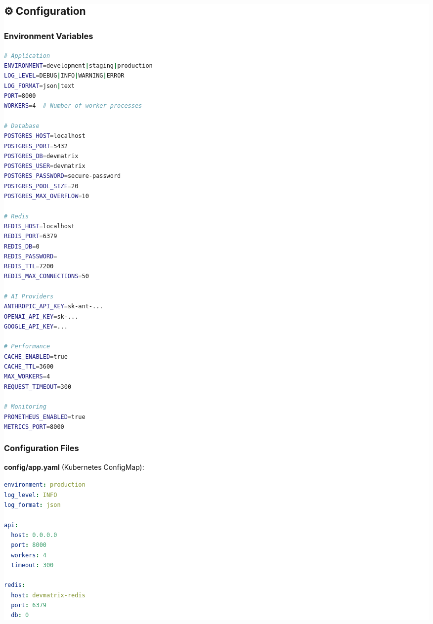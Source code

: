 ## ⚙️ Configuration

### Environment Variables

```bash
# Application
ENVIRONMENT=development|staging|production
LOG_LEVEL=DEBUG|INFO|WARNING|ERROR
LOG_FORMAT=json|text
PORT=8000
WORKERS=4  # Number of worker processes

# Database
POSTGRES_HOST=localhost
POSTGRES_PORT=5432
POSTGRES_DB=devmatrix
POSTGRES_USER=devmatrix
POSTGRES_PASSWORD=secure-password
POSTGRES_POOL_SIZE=20
POSTGRES_MAX_OVERFLOW=10

# Redis
REDIS_HOST=localhost
REDIS_PORT=6379
REDIS_DB=0
REDIS_PASSWORD=
REDIS_TTL=7200
REDIS_MAX_CONNECTIONS=50

# AI Providers
ANTHROPIC_API_KEY=sk-ant-...
OPENAI_API_KEY=sk-...
GOOGLE_API_KEY=...

# Performance
CACHE_ENABLED=true
CACHE_TTL=3600
MAX_WORKERS=4
REQUEST_TIMEOUT=300

# Monitoring
PROMETHEUS_ENABLED=true
METRICS_PORT=8000
```

### Configuration Files

**config/app.yaml** (Kubernetes ConfigMap):
```yaml
environment: production
log_level: INFO
log_format: json

api:
  host: 0.0.0.0
  port: 8000
  workers: 4
  timeout: 300

redis:
  host: devmatrix-redis
  port: 6379
  db: 0
```